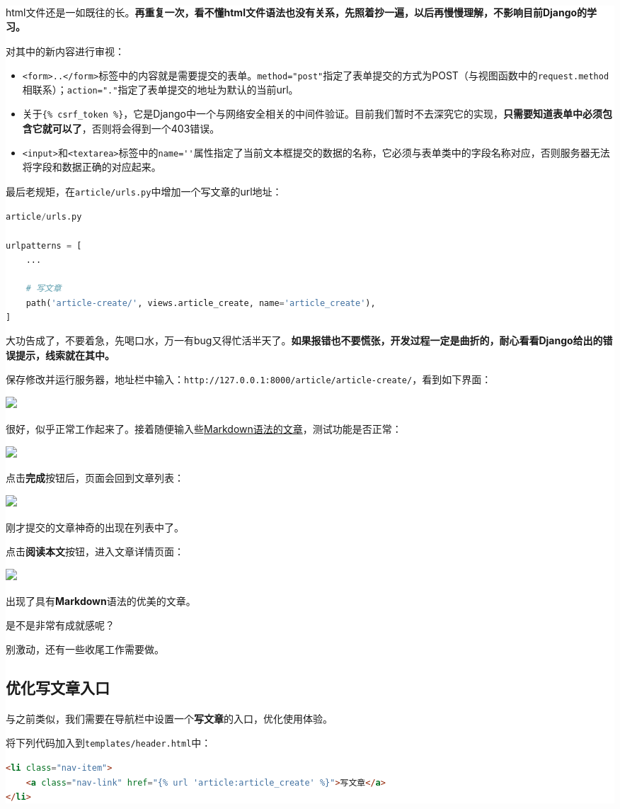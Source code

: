 html文件还是一如既往的长。**再重复一次，看不懂html文件语法也没有关系，先照着抄一遍，以后再慢慢理解，不影响目前Django的学习。**

对其中的新内容进行审视：

- `<form>..</form>`标签中的内容就是需要提交的表单。`method="post"`指定了表单提交的方式为POST（与视图函数中的`request.method`相联系）；`action="."`指定了表单提交的地址为默认的当前url。

- 关于`{% csrf_token %}`，它是Django中一个与网络安全相关的中间件验证。目前我们暂时不去深究它的实现，**只需要知道表单中必须包含它就可以了**，否则将会得到一个403错误。

- `<input>`和`<textarea>`标签中的`name=''`属性指定了当前文本框提交的数据的名称，它必须与表单类中的字段名称对应，否则服务器无法将字段和数据正确的对应起来。

最后老规矩，在`article/urls.py`中增加一个写文章的url地址：

```python
article/urls.py

urlpatterns = [
    ...
    
    # 写文章
    path('article-create/', views.article_create, name='article_create'),
]
```

大功告成了，不要着急，先喝口水，万一有bug又得忙活半天了。**如果报错也不要慌张，开发过程一定是曲折的，耐心看看Django给出的错误提示，线索就在其中。**

保存修改并运行服务器，地址栏中输入：`http://127.0.0.1:8000/article/article-create/`，看到如下界面：

![](https://blog.dusaiphoto.com/dusainet-7000K/t10-1.jpg)

很好，似乎正常工作起来了。接着随便输入些[Markdown语法的文章](https://www.dusaiphoto.com/article/article-detail/20/)，测试功能是否正常：

![](https://blog.dusaiphoto.com/dusainet-7000K/t10-2.jpg)

点击**完成**按钮后，页面会回到文章列表：

![](https://blog.dusaiphoto.com/dusainet-7000K/t10-3.jpg)

刚才提交的文章神奇的出现在列表中了。

点击**阅读本文**按钮，进入文章详情页面：

![](https://blog.dusaiphoto.com/dusainet-7000K/t10-4.jpg)

出现了具有**Markdown**语法的优美的文章。

是不是非常有成就感呢？

别激动，还有一些收尾工作需要做。

## 优化写文章入口

与之前类似，我们需要在导航栏中设置一个**写文章**的入口，优化使用体验。

将下列代码加入到`templates/header.html`中：

```html
<li class="nav-item">
    <a class="nav-link" href="{% url 'article:article_create' %}">写文章</a>
</li>
```
